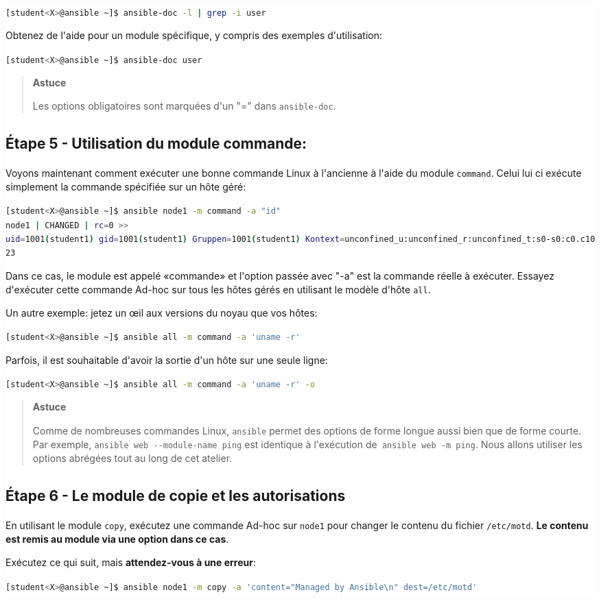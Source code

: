 
```bash
[student<X>@ansible ~]$ ansible-doc -l | grep -i user
```

Obtenez de l'aide pour un module spécifique, y compris des exemples d'utilisation:

```bash
[student<X>@ansible ~]$ ansible-doc user
```

> **Astuce**
>
> Les options obligatoires sont marquées d'un "=" dans `ansible-doc`.

## Étape 5 - Utilisation du module commande:

Voyons maintenant comment exécuter une bonne commande Linux à l'ancienne à l'aide du module `command`.
Celui lui ci exécute simplement la commande spécifiée sur un hôte géré:

```bash
[student<X>@ansible ~]$ ansible node1 -m command -a "id"
node1 | CHANGED | rc=0 >>
uid=1001(student1) gid=1001(student1) Gruppen=1001(student1) Kontext=unconfined_u:unconfined_r:unconfined_t:s0-s0:c0.c1023
```
Dans ce cas, le module est appelé «commande» et l'option passée avec "-a" est la commande réelle à exécuter. Essayez d'exécuter cette commande Ad-hoc sur tous les hôtes gérés en utilisant le modèle d'hôte `all`.

Un autre exemple: jetez un œil aux versions du noyau que vos hôtes:

```bash
[student<X>@ansible ~]$ ansible all -m command -a 'uname -r'
```

Parfois, il est souhaitable d'avoir la sortie d'un hôte sur une seule ligne:

```bash
[student<X>@ansible ~]$ ansible all -m command -a 'uname -r' -o
```

> **Astuce**
>
> Comme de nombreuses commandes Linux, `ansible` permet des options de forme longue aussi bien que de forme courte. Par exemple, `ansible web --module-name ping` est identique à l'exécution de` ansible web -m ping`. Nous allons utiliser les options abrégées tout au long de cet atelier.

## Étape 6 - Le module de copie et les autorisations

En utilisant le module `copy`, exécutez une commande Ad-hoc sur `node1` pour changer le contenu du fichier `/etc/motd`. **Le contenu est remis au module via une option dans ce cas**.

Exécutez ce qui suit, mais **attendez-vous à une erreur**:

```bash
[student<X>@ansible ~]$ ansible node1 -m copy -a 'content="Managed by Ansible\n" dest=/etc/motd'
```
